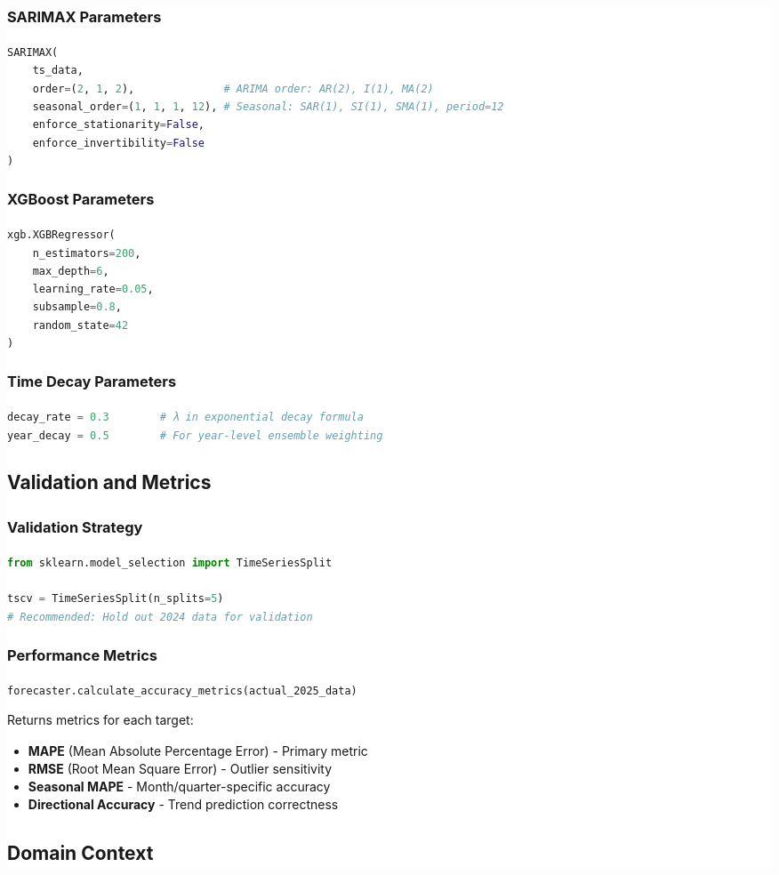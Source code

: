 ### SARIMAX Parameters
```python
SARIMAX(
    ts_data,
    order=(2, 1, 2),              # ARIMA order: AR(2), I(1), MA(2)
    seasonal_order=(1, 1, 1, 12), # Seasonal: SAR(1), SI(1), SMA(1), period=12
    enforce_stationarity=False,
    enforce_invertibility=False
)
```

### XGBoost Parameters
```python
xgb.XGBRegressor(
    n_estimators=200,
    max_depth=6,
    learning_rate=0.05,
    subsample=0.8,
    random_state=42
)
```

### Time Decay Parameters
```python
decay_rate = 0.3        # λ in exponential decay formula
year_decay = 0.5        # For year-level ensemble weighting
```

## Validation and Metrics

### Validation Strategy
```python
from sklearn.model_selection import TimeSeriesSplit

tscv = TimeSeriesSplit(n_splits=5)
# Recommended: Hold out 2024 data for validation
```

### Performance Metrics
```python
forecaster.calculate_accuracy_metrics(actual_2025_data)
```

Returns metrics for each target:
- **MAPE** (Mean Absolute Percentage Error) - Primary metric
- **RMSE** (Root Mean Square Error) - Outlier sensitivity
- **Seasonal MAPE** - Month/quarter-specific accuracy
- **Directional Accuracy** - Trend prediction correctness

## Domain Context
